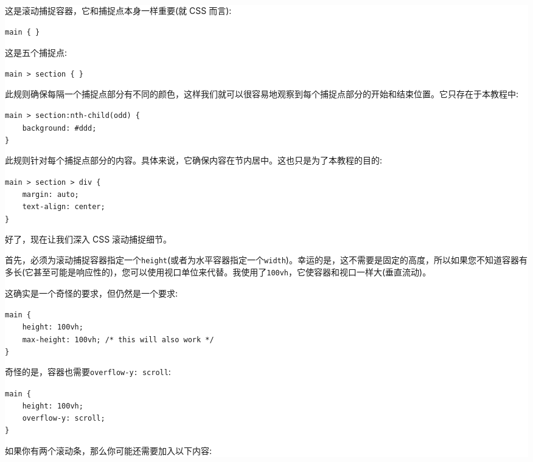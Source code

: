 这是滚动捕捉容器，它和捕捉点本身一样重要(就 CSS 而言):

```
main { }

```

这是五个捕捉点:

```
main > section { }

```

此规则确保每隔一个捕捉点部分有不同的颜色，这样我们就可以很容易地观察到每个捕捉点部分的开始和结束位置。它只存在于本教程中:

```
main > section:nth-child(odd) {
    background: #ddd;
}

```

此规则针对每个捕捉点部分的内容。具体来说，它确保内容在节内居中。这也只是为了本教程的目的:

```
main > section > div {
    margin: auto;
    text-align: center;
}

```

好了，现在让我们深入 CSS 滚动捕捉细节。

首先，必须为滚动捕捉容器指定一个`height`(或者为水平容器指定一个`width`)。幸运的是，这不需要是固定的高度，所以如果您不知道容器有多长(它甚至可能是响应性的)，您可以使用视口单位来代替。我使用了`100vh`，它使容器和视口一样大(垂直流动)。

这确实是一个奇怪的要求，但仍然是一个要求:

```
main {
    height: 100vh;
    max-height: 100vh; /* this will also work */
}

```

奇怪的是，容器也需要`overflow-y: scroll`:

```
main {
    height: 100vh;
    overflow-y: scroll;
}

```

如果你有两个滚动条，那么你可能还需要加入以下内容:
